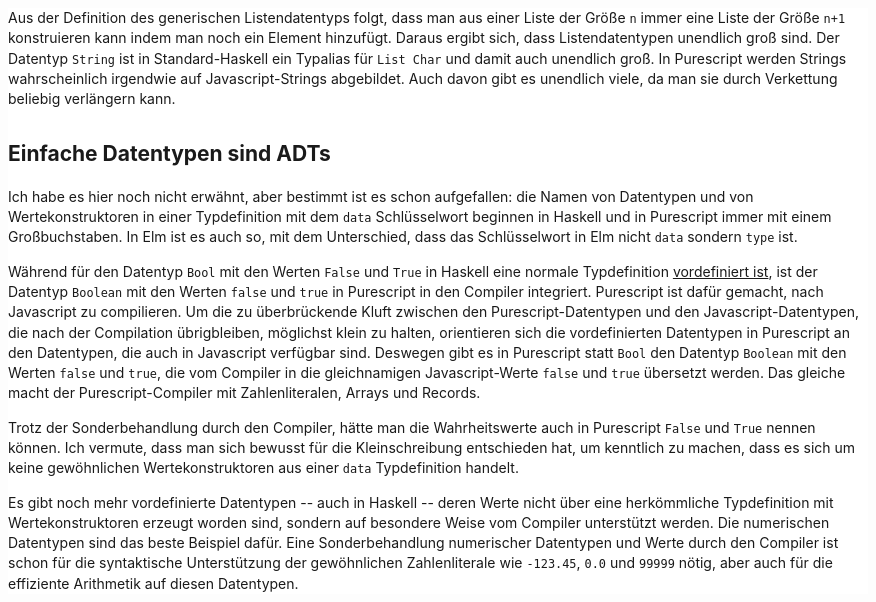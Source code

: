 Aus der Definition des generischen Listendatentyps folgt, dass
man aus einer Liste der Größe `n` immer eine Liste der Größe
`n+1` konstruieren kann indem man noch ein Element hinzufügt.
Daraus ergibt sich, dass Listendatentypen unendlich groß sind.
Der Datentyp `String` ist in Standard-Haskell ein Typalias für
`List Char` und damit auch unendlich groß.  In Purescript werden
Strings wahrscheinlich irgendwie auf Javascript-Strings abgebildet.
Auch davon gibt es unendlich viele, da man sie durch Verkettung
beliebig verlängern kann.


## Einfache Datentypen sind ADTs

Ich habe es hier noch nicht erwähnt, aber bestimmt ist es schon
aufgefallen: die Namen von Datentypen und von Wertekonstruktoren
in einer Typdefinition mit dem `data` Schlüsselwort beginnen in
Haskell und in Purescript immer mit einem Großbuchstaben.  In Elm
ist es auch so, mit dem Unterschied, dass das Schlüsselwort in
Elm nicht `data`  sondern `type` ist.

Während für den Datentyp `Bool` mit den Werten `False`
und `True` in Haskell eine normale Typdefinition [vordefiniert
ist](https://hackage.haskell.org/package/ghc-prim-0.10.0/docs/src/GHC.Types.html#Bool),
ist der Datentyp `Boolean` mit den Werten `false` und `true`
in Purescript in den Compiler integriert.  Purescript ist
dafür gemacht, nach Javascript zu compilieren.  Um die zu
überbrückende Kluft zwischen den Purescript-Datentypen und den
Javascript-Datentypen, die nach der Compilation übrigbleiben,
möglichst klein zu halten, orientieren sich die vordefinierten
Datentypen in Purescript an den Datentypen, die auch in Javascript
verfügbar sind.  Deswegen gibt es in Purescript statt `Bool`
den Datentyp `Boolean` mit den Werten `false` und `true`, die vom
Compiler in die gleichnamigen Javascript-Werte `false` und `true`
übersetzt werden.  Das gleiche macht der Purescript-Compiler mit
Zahlenliteralen, Arrays und Records.

Trotz der Sonderbehandlung durch den Compiler, hätte man die
Wahrheitswerte auch in Purescript `False` und `True` nennen können.
Ich vermute, dass man sich bewusst für die Kleinschreibung
entschieden hat, um kenntlich zu machen, dass es sich um keine
gewöhnlichen Wertekonstruktoren aus einer `data` Typdefinition
handelt.

Es gibt noch mehr vordefinierte Datentypen -- auch in Haskell
-- deren Werte nicht über eine herkömmliche Typdefinition mit
Wertekonstruktoren erzeugt worden sind, sondern auf besondere Weise
vom Compiler unterstützt werden.  Die numerischen Datentypen sind
das beste Beispiel dafür.  Eine Sonderbehandlung numerischer
Datentypen und Werte durch den Compiler ist schon für die
syntaktische Unterstützung der gewöhnlichen Zahlenliterale wie
`-123.45`, `0.0` und `99999` nötig, aber auch für die effiziente
Arithmetik auf diesen Datentypen.
